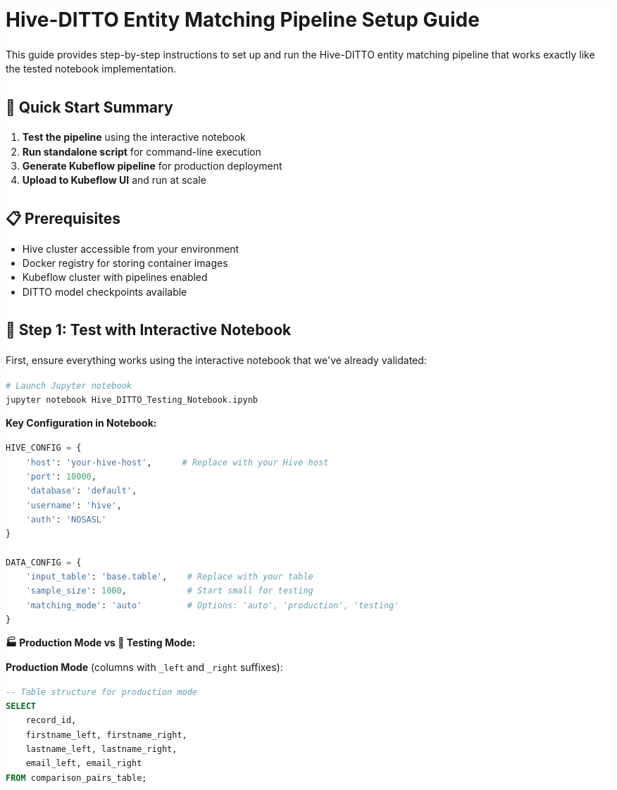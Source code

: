 # Hive-DITTO Entity Matching Pipeline Setup Guide

This guide provides step-by-step instructions to set up and run the Hive-DITTO entity matching pipeline that works exactly like the tested notebook implementation.

## 🚀 Quick Start Summary

1. **Test the pipeline** using the interactive notebook
2. **Run standalone script** for command-line execution  
3. **Generate Kubeflow pipeline** for production deployment
4. **Upload to Kubeflow UI** and run at scale

## 📋 Prerequisites

- Hive cluster accessible from your environment
- Docker registry for storing container images
- Kubeflow cluster with pipelines enabled
- DITTO model checkpoints available

## 🧪 Step 1: Test with Interactive Notebook

First, ensure everything works using the interactive notebook that we've already validated:

```bash
# Launch Jupyter notebook
jupyter notebook Hive_DITTO_Testing_Notebook.ipynb
```

**Key Configuration in Notebook:**
```python
HIVE_CONFIG = {
    'host': 'your-hive-host',      # Replace with your Hive host
    'port': 10000,
    'database': 'default',
    'username': 'hive',
    'auth': 'NOSASL'
}

DATA_CONFIG = {
    'input_table': 'base.table',    # Replace with your table
    'sample_size': 1000,            # Start small for testing
    'matching_mode': 'auto'         # Options: 'auto', 'production', 'testing'
}
```

**🏭 Production Mode vs 🧪 Testing Mode:**

**Production Mode** (columns with `_left` and `_right` suffixes):
```sql
-- Table structure for production mode
SELECT 
    record_id,
    firstname_left, firstname_right,
    lastname_left, lastname_right,
    email_left, email_right
FROM comparison_pairs_table;
```
